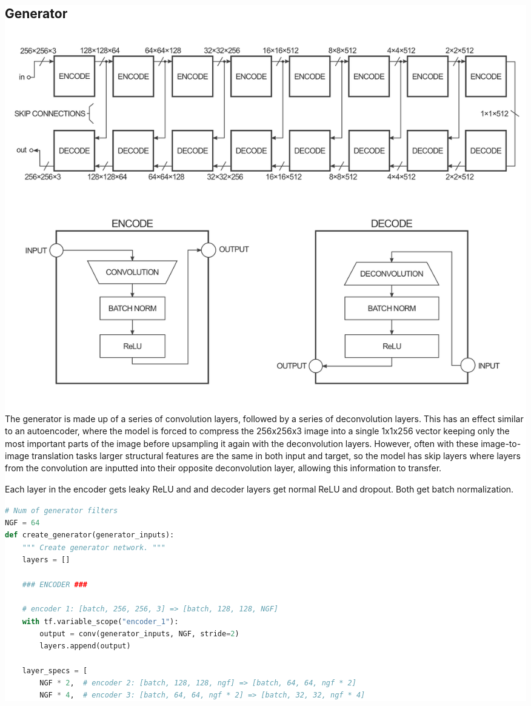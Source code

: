 ## Generator

![](img/generator.png)

![Images from [affinelayer](https://affinelayer.com/pix2pix/)](img/units.png)

The generator is made up of a series of convolution layers, followed by a series of deconvolution layers. This has an effect similar to an autoencoder, where the model is forced to compress the 256x256x3 image into a single 1x1x256 vector keeping only the most important parts of the image before upsampling it again with the deconvolution layers. However, often with these image-to-image translation tasks larger structural features are the same in both input and target, so the model has skip layers where layers from the convolution are inputted into their opposite deconvolution layer, allowing this information to transfer.

Each layer in the encoder gets leaky ReLU and and decoder layers get normal ReLU and dropout. Both get batch normalization.

```python
# Num of generator filters
NGF = 64
def create_generator(generator_inputs):
    """ Create generator network. """
    layers = []

    ### ENCODER ###

    # encoder 1: [batch, 256, 256, 3] => [batch, 128, 128, NGF]
    with tf.variable_scope("encoder_1"):
        output = conv(generator_inputs, NGF, stride=2)
        layers.append(output)

    layer_specs = [
        NGF * 2,  # encoder 2: [batch, 128, 128, ngf] => [batch, 64, 64, ngf * 2]
        NGF * 4,  # encoder 3: [batch, 64, 64, ngf * 2] => [batch, 32, 32, ngf * 4]
```